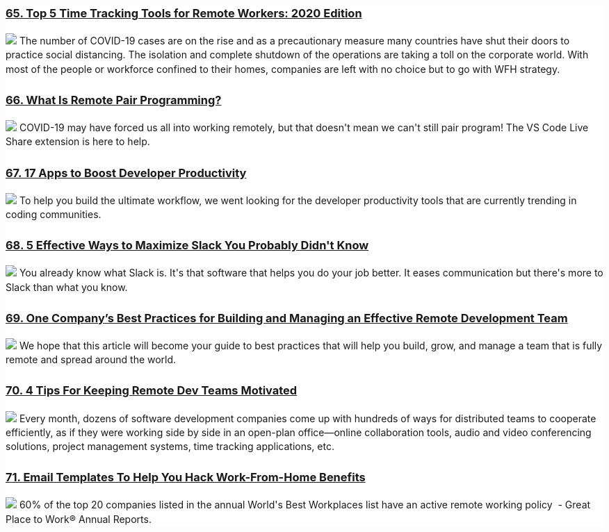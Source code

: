 ### [65. Top 5 Time Tracking Tools for Remote Workers: 2020 Edition](https://hackernoon.com/top-5-time-tracking-tools-for-remote-workers-2020-edition-c1cn3y3f)
![](https://cdn.filestackcontent.com/kRRD4NJTUWSYKj6DsorY)
The number of COVID-19 cases are on the rise and as a precautionary measure many countries have shut their doors to practice social distancing. The isolation and complete shutdown of the operations are taking a toll on the corporate world. With most of the people or workforce confined to their homes, companies are left with no choice but to go with WFH strategy.

### [66. What Is Remote Pair Programming?](https://hackernoon.com/what-is-remote-pair-programming-ly1o35n0)
![](https://cdn.hackernoon.com/images/D7Hn3CmOHedLjdaXSIpRfZ5ezZG3-lbf37my.jpeg)
COVID-19 may have forced us all into working remotely, but that doesn't mean we can't still pair program! The VS Code Live Share extension is here to help.

### [67. 17 Apps to Boost Developer Productivity](https://hackernoon.com/17-apps-to-boost-developer-productivity)
![](https://cdn.hackernoon.com/images/ySpu1hBXHrMRvb88XyZUQgx0l4K2-pxf3hjl.jpeg)
To help you build the ultimate workflow, we went looking for the developer productivity tools that are currently trending in coding communities.

### [68. 5 Effective Ways to Maximize Slack You Probably Didn't Know](https://hackernoon.com/5-effective-ways-to-maximize-slack-you-probably-didnt-know)
![](https://cdn.hackernoon.com/images/R3PHuuPFmpSpyOYkDKwh8SC6jOT2-jxl3kjv.jpeg)
You already know what Slack is. It's that software that helps you do your job better. It eases communication but there's more to Slack than what you know.

### [69. One Company’s Best Practices for Building and Managing an Effective Remote Development Team](https://hackernoon.com/one-companys-best-practices-for-building-and-managing-an-effective-remote-development-team-ar40315j)
![](https://cdn.hackernoon.com/images/MqO5FJu5BqX6pm118RBfsb2Qysq1-974p31ss.jpeg)
We hope that this article will become your guide to best practices that will help you build, grow, and manage a team that is fully remote and spread around the world. 

### [70. 4 Tips For Keeping Remote Dev Teams Motivated](https://hackernoon.com/4-tips-for-keeping-remote-dev-teams-motivated-3n11w3yts)
![](https://cdn.hackernoon.com/drafts/tl5c3ydl.png)
Every month, dozens of software development companies come up with hundreds of ways for distributed teams to cooperate efficiently, as if they were working side by side in an open-plan office—online collaboration tools, audio and video conferencing solutions, project management systems, time tracking applications, etc.

### [71. Email Templates To Help You Hack Work-From-Home Benefits ](https://hackernoon.com/email-templates-to-help-you-hack-work-from-home-benefits-5vaj3xmc)
![](https://cdn.hackernoon.com/drafts/codo32zo.png)
60% of the top 20 companies listed in the annual World's Best Workplaces list have an active remote working policy  - Great Place to Work® Annual Reports.
